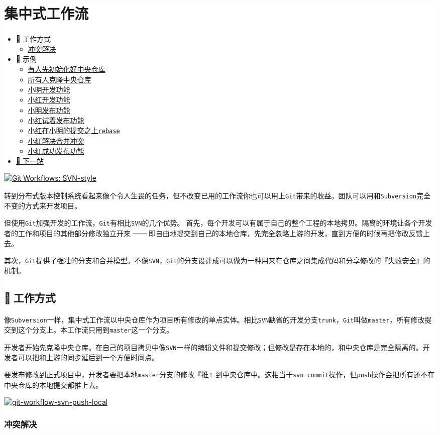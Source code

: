 # 集中式工作流

- 🍺 工作方式
  - [冲突解决](https://github.com/oldratlee/translations/blob/master/git-workflows-and-tutorials/workflow-centralized.md#冲突解决)
- 🍺 示例
  - [有人先初始化好中央仓库](https://github.com/oldratlee/translations/blob/master/git-workflows-and-tutorials/workflow-centralized.md#有人先初始化好中央仓库)
  - [所有人克隆中央仓库](https://github.com/oldratlee/translations/blob/master/git-workflows-and-tutorials/workflow-centralized.md#所有人克隆中央仓库)
  - [小明开发功能](https://github.com/oldratlee/translations/blob/master/git-workflows-and-tutorials/workflow-centralized.md#小明开发功能)
  - [小红开发功能](https://github.com/oldratlee/translations/blob/master/git-workflows-and-tutorials/workflow-centralized.md#小红开发功能)
  - [小明发布功能](https://github.com/oldratlee/translations/blob/master/git-workflows-and-tutorials/workflow-centralized.md#小明发布功能)
  - [小红试着发布功能](https://github.com/oldratlee/translations/blob/master/git-workflows-and-tutorials/workflow-centralized.md#小红试着发布功能)
  - [小红在小明的提交之上`rebase`](https://github.com/oldratlee/translations/blob/master/git-workflows-and-tutorials/workflow-centralized.md#小红在小明的提交之上rebase)
  - [小红解决合并冲突](https://github.com/oldratlee/translations/blob/master/git-workflows-and-tutorials/workflow-centralized.md#小红解决合并冲突)
  - [小红成功发布功能](https://github.com/oldratlee/translations/blob/master/git-workflows-and-tutorials/workflow-centralized.md#小红成功发布功能)
- [🍺 下一站](https://github.com/oldratlee/translations/blob/master/git-workflows-and-tutorials/workflow-centralized.md#-下一站)

[![Git Workflows: SVN-style](https://github.com/oldratlee/translations/raw/master/git-workflows-and-tutorials/images/git-workflow-svn.png)](https://github.com/oldratlee/translations/blob/master/git-workflows-and-tutorials/images/git-workflow-svn.png)

转到分布式版本控制系统看起来像个令人生畏的任务，但不改变已用的工作流你也可以用上`Git`带来的收益。团队可以用和`Subversion`完全不变的方式来开发项目。

但使用`Git`加强开发的工作流，`Git`有相比`SVN`的几个优势。 首先，每个开发可以有属于自己的整个工程的本地拷贝。隔离的环境让各个开发者的工作和项目的其他部分修改独立开来 —— 即自由地提交到自己的本地仓库，先完全忽略上游的开发，直到方便的时候再把修改反馈上去。

其次，`Git`提供了强壮的分支和合并模型。不像`SVN`，`Git`的分支设计成可以做为一种用来在仓库之间集成代码和分享修改的『失败安全』的机制。

## 🍺 工作方式

像`Subversion`一样，集中式工作流以中央仓库作为项目所有修改的单点实体。相比`SVN`缺省的开发分支`trunk`，`Git`叫做`master`，所有修改提交到这个分支上。本工作流只用到`master`这一个分支。

开发者开始先克隆中央仓库。在自己的项目拷贝中像`SVN`一样的编辑文件和提交修改；但修改是存在本地的，和中央仓库是完全隔离的。开发者可以把和上游的同步延后到一个方便时间点。

要发布修改到正式项目中，开发者要把本地`master`分支的修改『推』到中央仓库中。这相当于`svn commit`操作，但`push`操作会把所有还不在中央仓库的本地提交都推上去。

[![git-workflow-svn-push-local](https://github.com/oldratlee/translations/raw/master/git-workflows-and-tutorials/images/git-workflow-svn-push-local.png)](https://github.com/oldratlee/translations/blob/master/git-workflows-and-tutorials/images/git-workflow-svn-push-local.png)

### 冲突解决
